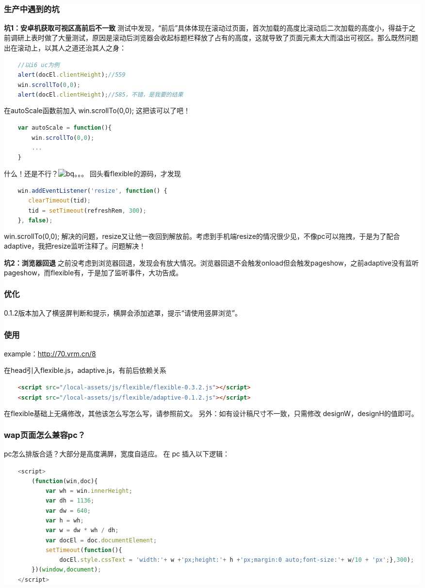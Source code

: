 ### 生产中遇到的坑
**坑1：安卓机获取可视区高前后不一致**
测试中发现，“前后”具体体现在滚动过页面，首次加载的高度比滚动后二次加载的高度小，得益于之前调研上表时做了大量测试，原因是滚动后浏览器会收起标题栏释放了占有的高度，这就导致了页面元素太大而溢出可视区。那么既然问题出在滚动上，以其人之道还治其人之身：
```javascript
	//以i6 uc为例
	alert(docEl.clientHeight);//559
	win.scrollTo(0,0);
	alert(docEl.clientHeight);//585，不错，是我要的结果
```

在autoScale函数前加入 win.scrollTo(0,0); 这把该可以了吧！
```javascript
	var autoScale = function(){
		win.scrollTo(0,0);
		...
	}
```

什么！还是不行？![bq](http://images.vrm.cn/2017/02/10/bq.png "bq")。。。
回头看flexible的源码，才发现
```javascript
	win.addEventListener('resize', function() {
       clearTimeout(tid);
       tid = setTimeout(refreshRem, 300);
    }, false);
```

win.scrollTo(0,0); 解决的问题，resize又让他一夜回到解放前。考虑到手机端resize的情况很少见，不像pc可以拖拽，于是为了配合adaptive，我把resize监听注释了。问题解决！

**坑2：浏览器回退**
之前没考虑到浏览器回退，发现会有放大情况。浏览器回退不会触发onload但会触发pageshow，之前adaptive没有监听pageshow，而flexible有，于是加了监听事件，大功告成。

### 优化
0.1.2版本加入了横竖屏判断和提示，横屏会添加遮罩，提示“请使用竖屏浏览”。

### 使用
example：http://70.vrm.cn/8

在head引入flexible.js，adaptive.js，有前后依赖关系
```html
	<script src="/local-assets/js/flexible/flexible-0.3.2.js"></script>
	<script src="/local-assets/js/flexible/adaptive-0.1.2.js"></script>
```

在flexible基础上无痛修改，其他该怎么写怎么写，请参照前文。
另外：如有设计稿尺寸不一致，只需修改 designW，designH的值即可。

### wap页面怎么兼容pc？
pc怎么排版合适？大部分是高度满屏，宽度自适应。
在 pc 插入以下逻辑：

```javascript
	<script>
        (function(win,doc){
            var wh = win.innerHeight;
            var dh = 1136;
            var dw = 640;
            var h = wh;
            var w = dw * wh / dh;
            var docEl = doc.documentElement;
            setTimeout(function(){
                docEl.style.cssText = 'width:'+ w +'px;height:'+ h +'px;margin:0 auto;font-size:'+ w/10 + 'px';},300);
        })(window,document);
    </script>
```